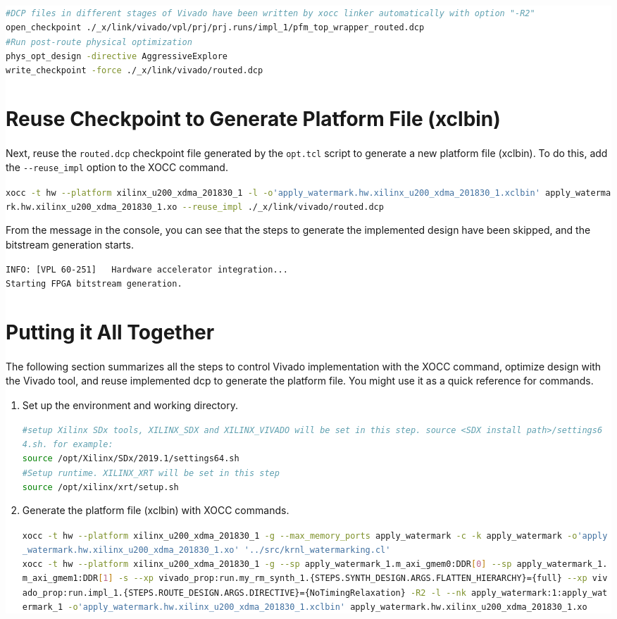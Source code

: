 ```bash
#DCP files in different stages of Vivado have been written by xocc linker automatically with option "-R2"
open_checkpoint ./_x/link/vivado/vpl/prj/prj.runs/impl_1/pfm_top_wrapper_routed.dcp
#Run post-route physical optimization
phys_opt_design -directive AggressiveExplore
write_checkpoint -force ./_x/link/vivado/routed.dcp
```

# Reuse Checkpoint to Generate Platform File (xclbin)

Next, reuse the `routed.dcp` checkpoint file generated by the `opt.tcl` script to generate a new platform file (xclbin). To do this, add the `--reuse_impl` option to the XOCC command.

```bash
xocc -t hw --platform xilinx_u200_xdma_201830_1 -l -o'apply_watermark.hw.xilinx_u200_xdma_201830_1.xclbin' apply_watermark.hw.xilinx_u200_xdma_201830_1.xo --reuse_impl ./_x/link/vivado/routed.dcp
```

From the message in the console, you can see that the steps to generate the implemented design have been skipped, and the bitstream generation starts.

```bash
INFO: [VPL 60-251]   Hardware accelerator integration...
Starting FPGA bitstream generation.
```

# Putting it All Together

The following section summarizes all the steps to control Vivado implementation with the XOCC command, optimize design with the Vivado tool, and reuse implemented dcp to generate the platform file. You might use it as a quick reference for commands.

1. Set up the environment and working directory.

   ```bash
   #setup Xilinx SDx tools, XILINX_SDX and XILINX_VIVADO will be set in this step. source <SDX install path>/settings64.sh. for example:
   source /opt/Xilinx/SDx/2019.1/settings64.sh
   #Setup runtime. XILINX_XRT will be set in this step
   source /opt/xilinx/xrt/setup.sh
   ```

2. Generate the platform file (xclbin) with XOCC commands.  

   ```bash
   xocc -t hw --platform xilinx_u200_xdma_201830_1 -g --max_memory_ports apply_watermark -c -k apply_watermark -o'apply_watermark.hw.xilinx_u200_xdma_201830_1.xo' '../src/krnl_watermarking.cl'
   xocc -t hw --platform xilinx_u200_xdma_201830_1 -g --sp apply_watermark_1.m_axi_gmem0:DDR[0] --sp apply_watermark_1.m_axi_gmem1:DDR[1] -s --xp vivado_prop:run.my_rm_synth_1.{STEPS.SYNTH_DESIGN.ARGS.FLATTEN_HIERARCHY}={full} --xp vivado_prop:run.impl_1.{STEPS.ROUTE_DESIGN.ARGS.DIRECTIVE}={NoTimingRelaxation} -R2 -l --nk apply_watermark:1:apply_watermark_1 -o'apply_watermark.hw.xilinx_u200_xdma_201830_1.xclbin' apply_watermark.hw.xilinx_u200_xdma_201830_1.xo
   ```
